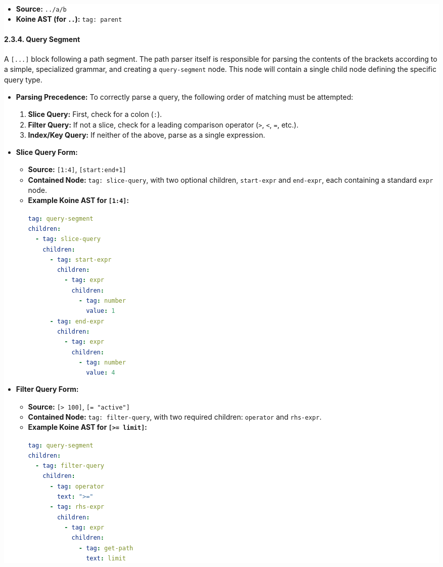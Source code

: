 - **Source:** `../a/b`
- **Koine AST (for `..`):** `tag: parent`

#### 2.3.4. Query Segment

A `[...]` block following a path segment. The path parser itself is responsible for parsing the contents of the brackets according to a simple, specialized grammar, and creating a `query-segment` node. This node will contain a single child node defining the specific query type.

- **Parsing Precedence:** To correctly parse a query, the following order of matching must be attempted:

  1.  **Slice Query:** First, check for a colon (`:`).
  2.  **Filter Query:** If not a slice, check for a leading comparison operator (`>`, `<`, `=`, etc.).
  3.  **Index/Key Query:** If neither of the above, parse as a single expression.

- **Slice Query Form:**

  - **Source:** `[1:4]`, `[start:end+1]`
  - **Contained Node:** `tag: slice-query`, with two optional children, `start-expr` and `end-expr`, each containing a standard `expr` node.
  - **Example Koine AST for `[1:4]`:**
    ```yaml
    tag: query-segment
    children:
      - tag: slice-query
        children:
          - tag: start-expr
            children:
              - tag: expr
                children:
                  - tag: number
                    value: 1
          - tag: end-expr
            children:
              - tag: expr
                children:
                  - tag: number
                    value: 4
    ```

- **Filter Query Form:**

  - **Source:** `[> 100]`, `[= "active"]`
  - **Contained Node:** `tag: filter-query`, with two required children: `operator` and `rhs-expr`.
  - **Example Koine AST for `[>= limit]`:**
    ```yaml
    tag: query-segment
    children:
      - tag: filter-query
        children:
          - tag: operator
            text: ">="
          - tag: rhs-expr
            children:
              - tag: expr
                children:
                  - tag: get-path
                    text: limit
    ```

